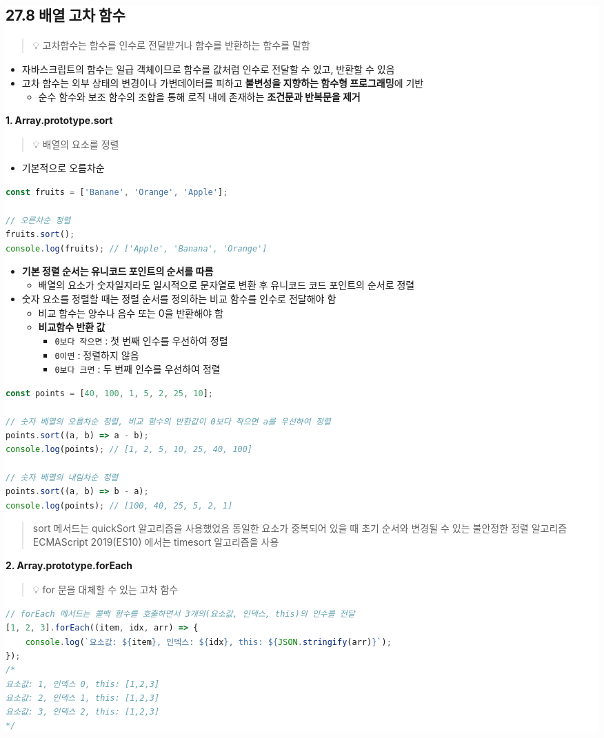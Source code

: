 ## 27.8 배열 고차 함수

> 💡 고차함수는 함수를 인수로 전달받거나 함수를 반환하는 함수를 말함

- 자바스크립트의 함수는 일급 객체이므로 함수를 값처럼 인수로 전달할 수 있고, 반환할 수 있음
- 고차 함수는 외부 상태의 변경이나 가변데이터를 피하고 **불변성을 지향하는 함수형 프로그래밍**에 기반
    - 순수 함수와 보조 함수의 조합을 통해 로직 내에 존재하는 **조건문과 반복문을 제거**

**1. Array.prototype.sort**

> 💡 배열의 요소를 정렬

- 기본적으로 오름차순

```js
const fruits = ['Banane', 'Orange', 'Apple'];

// 오른차순 정렬
fruits.sort();
console.log(fruits); // ['Apple', 'Banana', 'Orange']
```

- **기본 정렬 순서는 유니코드 포인트의 순서를 따름**
    - 배열의 요소가 숫자일지라도 일시적으로 문자열로 변환 후 유니코드 코드 포인트의 순서로 정렬
- 숫자 요소를 정렬할 때는 정렬 순서를 정의하는 비교 함수를 인수로 전달해야 함
    - 비교 함수는 양수나 음수 또는 0을 반환해야 함
    - **비교함수 반환 값**
        - `0보다 작으면` : 첫 번째 인수를 우선하여 정렬
        - `0이면` : 정렬하지 않음
        - `0보다 크면` : 두 번째 인수를 우선하여 정렬

```js
const points = [40, 100, 1, 5, 2, 25, 10];

// 숫자 배열의 오름차순 정렬, 비교 함수의 반환값이 0보다 작으면 a를 우선하여 정렬
points.sort((a, b) => a - b);
console.log(points); // [1, 2, 5, 10, 25, 40, 100]

// 숫자 배열의 내림차순 정렬
points.sort((a, b) => b - a);
console.log(points); // [100, 40, 25, 5, 2, 1]
```

> sort 메서드는 quickSort 알고리즘을 사용했었음
> 동일한 요소가 중복되어 있을 때 초기 순서와 변경될 수 있는 불안정한 정렬 알고리즘
> ECMAScript 2019(ES10) 에서는 timesort 알고리즘을 사용

**2. Array.prototype.forEach**

> 💡 for 문을 대체할 수 있는 고차 함수

```js
// forEach 메서드는 콜백 함수를 호출하면서 3개의(요소값, 인덱스, this)의 인수를 전달
[1, 2, 3].forEach((item, idx, arr) => {
	console.log(`요소값: ${item}, 인덱스: ${idx}, this: ${JSON.stringify(arr)}`);
});
/*
요소값: 1, 인덱스 0, this: [1,2,3]
요소값: 2, 인덱스 1, this: [1,2,3]
요소값: 3, 인덱스 2, this: [1,2,3]
*/
```
